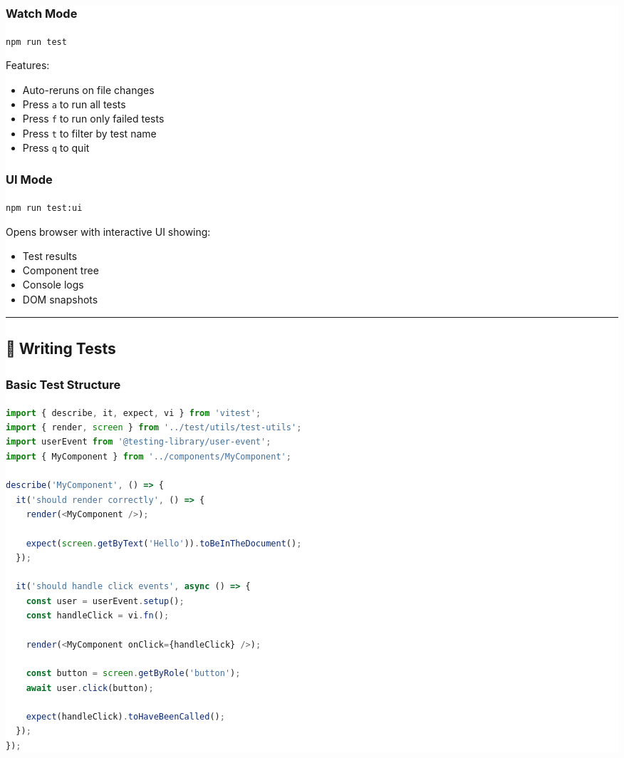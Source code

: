 ### Watch Mode

```bash
npm run test
```

Features:
- Auto-reruns on file changes
- Press `a` to run all tests
- Press `f` to run only failed tests
- Press `t` to filter by test name
- Press `q` to quit

### UI Mode

```bash
npm run test:ui
```

Opens browser with interactive UI showing:
- Test results
- Component tree
- Console logs
- DOM snapshots

---

## 📝 Writing Tests

### Basic Test Structure

```typescript
import { describe, it, expect, vi } from 'vitest';
import { render, screen } from '../test/utils/test-utils';
import userEvent from '@testing-library/user-event';
import { MyComponent } from '../components/MyComponent';

describe('MyComponent', () => {
  it('should render correctly', () => {
    render(<MyComponent />);

    expect(screen.getByText('Hello')).toBeInTheDocument();
  });

  it('should handle click events', async () => {
    const user = userEvent.setup();
    const handleClick = vi.fn();

    render(<MyComponent onClick={handleClick} />);

    const button = screen.getByRole('button');
    await user.click(button);

    expect(handleClick).toHaveBeenCalled();
  });
});
```
